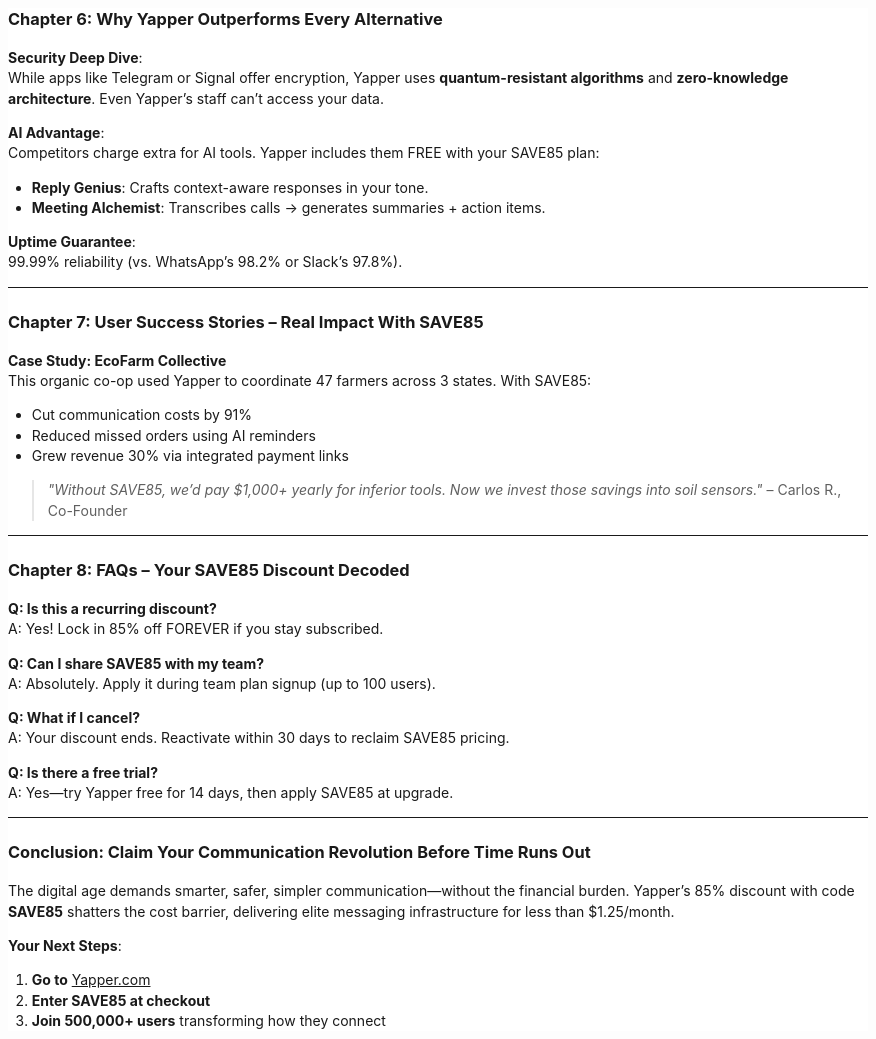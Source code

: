 
### Chapter 6: Why Yapper Outperforms Every Alternative  
**Security Deep Dive**:  
While apps like Telegram or Signal offer encryption, Yapper uses **quantum-resistant algorithms** and **zero-knowledge architecture**. Even Yapper’s staff can’t access your data.  

**AI Advantage**:  
Competitors charge extra for AI tools. Yapper includes them FREE with your SAVE85 plan:  
- **Reply Genius**: Crafts context-aware responses in your tone.  
- **Meeting Alchemist**: Transcribes calls → generates summaries + action items.  

**Uptime Guarantee**:  
99.99% reliability (vs. WhatsApp’s 98.2% or Slack’s 97.8%).  

---

### Chapter 7: User Success Stories – Real Impact With SAVE85  
**Case Study: EcoFarm Collective**  
This organic co-op used Yapper to coordinate 47 farmers across 3 states. With SAVE85:  
- Cut communication costs by 91%  
- Reduced missed orders using AI reminders  
- Grew revenue 30% via integrated payment links  

> *"Without SAVE85, we’d pay $1,000+ yearly for inferior tools. Now we invest those savings into soil sensors."* – Carlos R., Co-Founder  

---

### Chapter 8: FAQs – Your SAVE85 Discount Decoded  
**Q: Is this a recurring discount?**  
A: Yes! Lock in 85% off FOREVER if you stay subscribed.  

**Q: Can I share SAVE85 with my team?**  
A: Absolutely. Apply it during team plan signup (up to 100 users).  

**Q: What if I cancel?**  
A: Your discount ends. Reactivate within 30 days to reclaim SAVE85 pricing.  

**Q: Is there a free trial?**  
A: Yes—try Yapper free for 14 days, then apply SAVE85 at upgrade.  

---

### Conclusion: Claim Your Communication Revolution Before Time Runs Out  
The digital age demands smarter, safer, simpler communication—without the financial burden. Yapper’s 85% discount with code **SAVE85** shatters the cost barrier, delivering elite messaging infrastructure for less than $1.25/month.  

**Your Next Steps**:  
1. **Go to** [Yapper.com](https://www.yapper.com)  
2. **Enter SAVE85 at checkout**  
3. **Join 500,000+ users** transforming how they connect  
